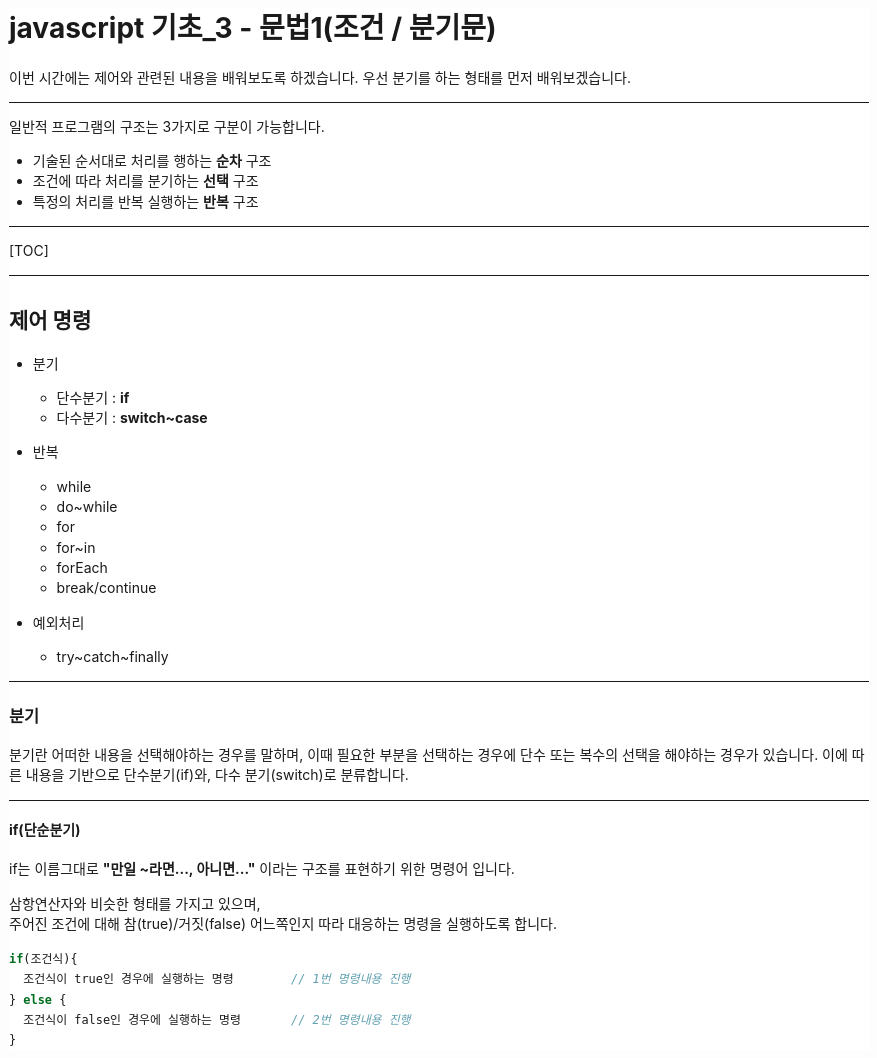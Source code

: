 # javascript 기초_3 - 문법1(조건 / 분기문)

이번 시간에는 제어와 관련된 내용을 배워보도록 하겠습니다.
우선 분기를 하는 형태를 먼저 배워보겠습니다.

---

일반적 프로그램의 구조는 3가지로 구분이 가능합니다.

- 기술된 순서대로 처리를 행하는 **순차** 구조
- 조건에 따라 처리를 분기하는 **선택** 구조
- 특정의 처리를 반복 실행하는 **반복** 구조

---

[TOC]

---

## 제어 명령

- 분기
  - 단수분기 : **if**
  - 다수분기 : **switch~case**

- 반복
  - while
  - do~while 
  - for
  - for~in
  - forEach
  - break/continue

- 예외처리
  - try~catch~finally


---

### 분기

분기란 어떠한 내용을 선택해야하는 경우를 말하며, 
이때 필요한 부분을 선택하는 경우에 단수 또는 복수의 선택을 해야하는 경우가 있습니다.
이에 따른 내용을 기반으로 단수분기(if)와, 다수 분기(switch)로 분류합니다.

---

#### if(단순분기)

if는 이름그대로 **"만일 ~라면..., 아니면..."** 이라는 구조를 표현하기 위한 명령어 입니다.

삼항연산자와 비슷한 형태를 가지고 있으며, <br /> 주어진 조건에 대해  참(true)/거짓(false) 어느쪽인지 따라 대응하는 명령을 실행하도록 합니다.

```javascript
if(조건식){
  조건식이 true인 경우에 실행하는 명령		// 1번 명령내용 진행
} else {
  조건식이 false인 경우에 실행하는 명령		// 2번 명령내용 진행
}
```
